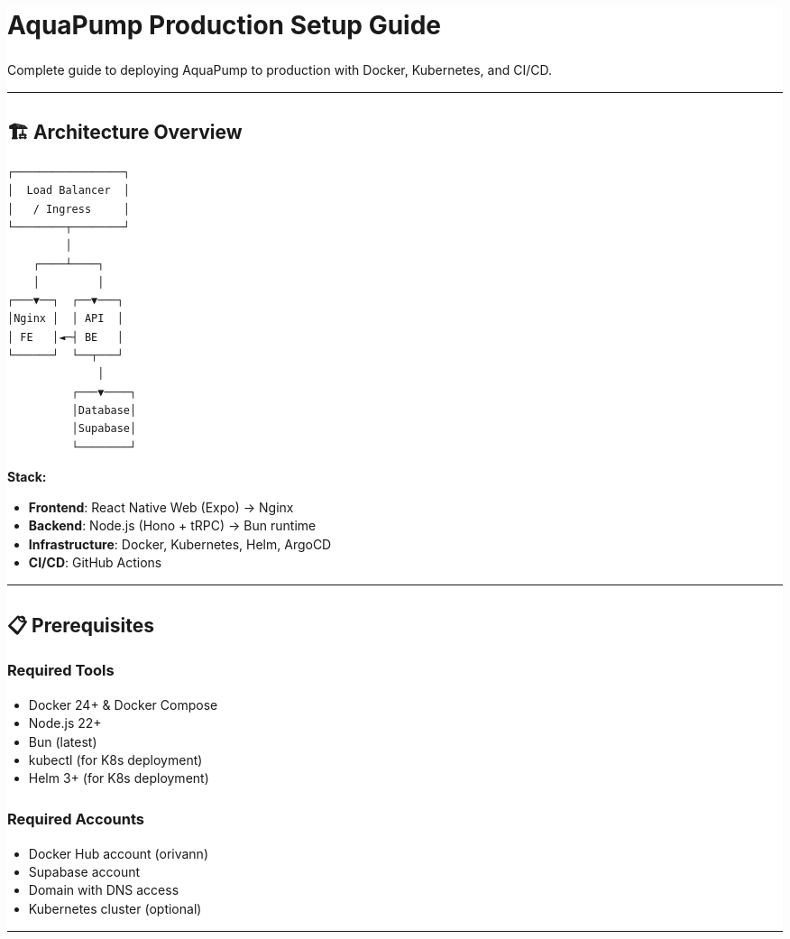 # AquaPump Production Setup Guide

Complete guide to deploying AquaPump to production with Docker, Kubernetes, and CI/CD.

---

## 🏗️ Architecture Overview

```
┌─────────────────┐
│  Load Balancer  │
│   / Ingress     │
└────────┬────────┘
         │
    ┌────┴────┐
    │         │
┌───▼──┐  ┌──▼───┐
│Nginx │  │ API  │
│ FE   │◄─┤ BE   │
└──────┘  └──┬───┘
              │
          ┌───▼────┐
          │Database│
          │Supabase│
          └────────┘
```

**Stack:**
- **Frontend**: React Native Web (Expo) → Nginx
- **Backend**: Node.js (Hono + tRPC) → Bun runtime
- **Infrastructure**: Docker, Kubernetes, Helm, ArgoCD
- **CI/CD**: GitHub Actions

---

## 📋 Prerequisites

### Required Tools
- Docker 24+ & Docker Compose
- Node.js 22+
- Bun (latest)
- kubectl (for K8s deployment)
- Helm 3+ (for K8s deployment)

### Required Accounts
- Docker Hub account (orivann)
- Supabase account
- Domain with DNS access
- Kubernetes cluster (optional)

---